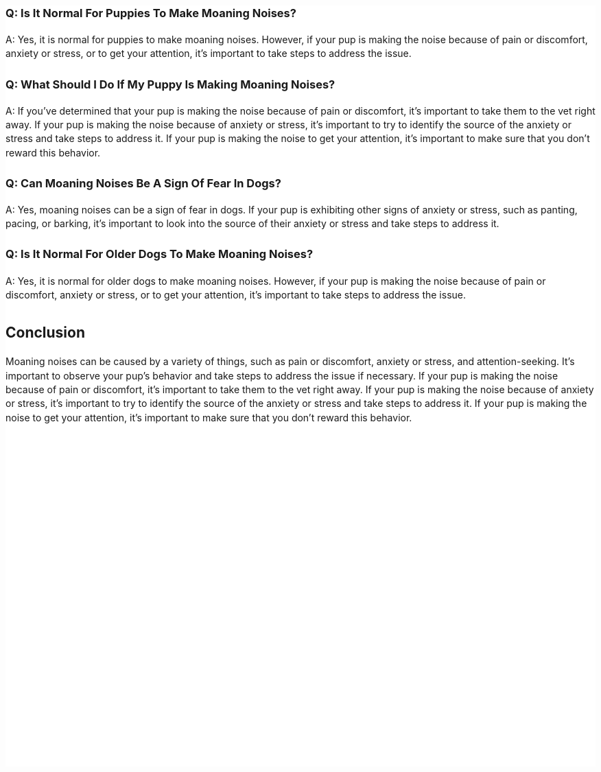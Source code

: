<h3>Q: Is It Normal For Puppies To Make Moaning Noises?</h3>
<p>A: Yes, it is normal for puppies to make moaning noises. However, if your pup is making the noise because of pain or discomfort, anxiety or stress, or to get your attention, it’s important to take steps to address the issue.</p>

<h3>Q: What Should I Do If My Puppy Is Making Moaning Noises?</h3>
<p>A: If you’ve determined that your pup is making the noise because of pain or discomfort, it’s important to take them to the vet right away. If your pup is making the noise because of anxiety or stress, it’s important to try to identify the source of the anxiety or stress and take steps to address it. If your pup is making the noise to get your attention, it’s important to make sure that you don’t reward this behavior.</p>

<h3>Q: Can Moaning Noises Be A Sign Of Fear In Dogs?</h3>
<p>A: Yes, moaning noises can be a sign of fear in dogs. If your pup is exhibiting other signs of anxiety or stress, such as panting, pacing, or barking, it’s important to look into the source of their anxiety or stress and take steps to address it.</p>

<h3>Q: Is It Normal For Older Dogs To Make Moaning Noises?</h3>
<p>A: Yes, it is normal for older dogs to make moaning noises. However, if your pup is making the noise because of pain or discomfort, anxiety or stress, or to get your attention, it’s important to take steps to address the issue.</p>

<h2>Conclusion</h2>

<p>Moaning noises can be caused by a variety of things, such as pain or discomfort, anxiety or stress, and attention-seeking. It’s important to observe your pup’s behavior and take steps to address the issue if necessary. If your pup is making the noise because of pain or discomfort, it’s important to take them to the vet right away. If your pup is making the noise because of anxiety or stress, it’s important to try to identify the source of the anxiety or stress and take steps to address it. If your pup is making the noise to get your attention, it’s important to make sure that you don’t reward this behavior.</p>

<div style="position: relative; padding-bottom: 56.25%; overflow: hidden"><iframe src="https://www.youtube.com/embed/8rqWlA8UoCo" frameborder="0" allow="accelerometer; autoplay; clipboard-write; encrypted-media; gyroscope; picture-in-picture; web-share" allowfullscreen style="position: absolute; top: 0; left: 0; width: 100%; height: 100%;"></iframe>
</div>